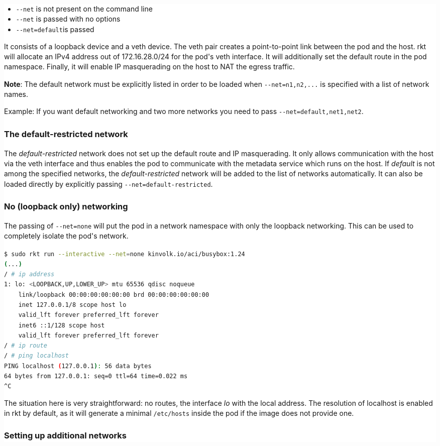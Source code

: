 * `--net` is not present on the command line
* `--net` is passed with no options
* `--net=default`is passed

It consists of a loopback device and a veth device.
The veth pair creates a point-to-point link between the pod and the host.
rkt will allocate an IPv4 address out of 172.16.28.0/24 for the pod's veth interface.
It will additionally set the default route in the pod namespace.
Finally, it will enable IP masquerading on the host to NAT the egress traffic.

**Note**: The default network must be explicitly listed in order to be loaded when `--net=n1,n2,...` is specified with a list of network names.

Example: If you want default networking and two more networks you need to pass `--net=default,net1,net2`.

### The default-restricted network

The *default-restricted* network does not set up the default route and IP masquerading.
It only allows communication with the host via the veth interface and thus enables the pod to communicate with the metadata service which runs on the host.
If *default* is not among the specified networks, the *default-restricted* network will be added to the list of networks automatically.
It can also be loaded directly by explicitly passing `--net=default-restricted`.

### No (loopback only) networking

The passing of `--net=none` will put the pod in a network namespace with only the loopback networking.
This can be used to completely isolate the pod's network.

```sh
$ sudo rkt run --interactive --net=none kinvolk.io/aci/busybox:1.24
(...)
/ # ip address
1: lo: <LOOPBACK,UP,LOWER_UP> mtu 65536 qdisc noqueue
	link/loopback 00:00:00:00:00:00 brd 00:00:00:00:00:00
	inet 127.0.0.1/8 scope host lo
   	valid_lft forever preferred_lft forever
	inet6 ::1/128 scope host
   	valid_lft forever preferred_lft forever
/ # ip route
/ # ping localhost
PING localhost (127.0.0.1): 56 data bytes
64 bytes from 127.0.0.1: seq=0 ttl=64 time=0.022 ms
^C
```

The situation here is very straightforward: no routes, the interface _lo_ with the local address.
The resolution of localhost is enabled in rkt by default, as it will generate a minimal `/etc/hosts` inside the pod if the image does not provide one.

### Setting up additional networks

